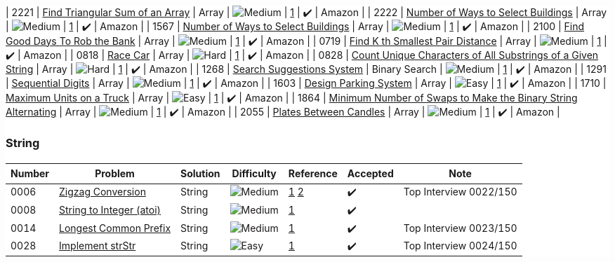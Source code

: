 | 2221      | [Find Triangular Sum of an Array](https://leetcode.com/problems/find-triangular-sum-of-an-array/submissions/1520521818/?envType=problem-list-v2&envId=7p5x763&sorting=W3sic29ydE9yZGVyIjoiREVTQ0VORElORyIsIm9yZGVyQnkiOiJGUkVRVUVOQ1kifV0%3D&page=1)         | Array    | ![Medium](https://img.shields.io/badge/-Medium-warning)    | [1](./data_structures/Leetcode_2221_Find_Triangular_Sum_of_an_Array.ipynb)        | ✔️      | Amazon  |
| 2222      | [Number of Ways to Select Buildings](https://leetcode.com/problems/number-of-ways-to-select-buildings/description/?envType=problem-list-v2&envId=7p5x763&sorting=W3sic29ydE9yZGVyIjoiREVTQ0VORElORyIsIm9yZGVyQnkiOiJGUkVRVUVOQ1kifV0%3D&page=1)         | Array    | ![Medium](https://img.shields.io/badge/-Medium-warning)    | [1](./data_structures/Leetcode_2222_Number_of_Ways_to_Select_Buildings.ipynb)        | ✔️      | Amazon  |
| 1567      | [Number of Ways to Select Buildings](https://leetcode.com/problems/maximum-length-of-subarray-with-positive-product/description/?envType=problem-list-v2&envId=7p5x763&sorting=W3sic29ydE9yZGVyIjoiREVTQ0VORElORyIsIm9yZGVyQnkiOiJGUkVRVUVOQ1kifV0%3D&page=1)         | Array    | ![Medium](https://img.shields.io/badge/-Medium-warning)    | [1](./data_structures/Leetcode_1567_Maximum_Length_of_Subarray_With_Positive_Product.ipynb)        | ✔️      | Amazon  |
| 2100      | [Find Good Days To Rob the Bank](https://leetcode.com/problems/find-good-days-to-rob-the-bank/description/?envType=problem-list-v2&envId=7p5x763&sorting=W3sic29ydE9yZGVyIjoiREVTQ0VORElORyIsIm9yZGVyQnkiOiJGUkVRVUVOQ1kifV0%3D&page=1)         | Array    | ![Medium](https://img.shields.io/badge/-Medium-warning)    | [1](./data_structures/Leetcode_2100_Find_Good_Days_To_Rob_the_Bank.ipynb)        | ✔️      | Amazon  |
| 0719      | [Find K th Smallest Pair Distance](https://leetcode.com/problems/find-k-th-smallest-pair-distance/description/)         | Array    | ![Medium](https://img.shields.io/badge/-Medium-warning)    | [1](https://www.youtube.com/watch?v=bQ-QcFKwsZc)        | ✔️      | Amazon  |
| 0818      | [Race Car](https://leetcode.com/problems/race-car/description/)         | Array    | ![Hard](https://img.shields.io/badge/-Hard-red)    | [1](./data_structures/Leetcode_0818_Race_Car.ipynb)        | ✔️      | Amazon  |
| 0828      | [Count Unique Characters of All Substrings of a Given String](https://leetcode.com/problems/count-unique-characters-of-all-substrings-of-a-given-string/description/)         | Array    | ![Hard](https://img.shields.io/badge/-Hard-red)    | [1](./data_structures/Leetcode_0828_Count_Unique_Characters_of_All_Substrings_of_a_Given_String.ipynb)        | ✔️      | Amazon  |
| 1268      | [Search Suggestions System](https://leetcode.com/problems/search-suggestions-system/description/)         | Binary Search    | ![Medium](https://img.shields.io/badge/-Medium-warning)    | [1](./data_structures/Leetcode_1268_Search_Suggestions_System.ipynb)        | ✔️      | Amazon  |
| 1291      | [Sequential Digits](https://leetcode.com/problems/sequential-digits/description/)         | Array    | ![Medium](https://img.shields.io/badge/-Medium-warning)    | [1](./data_structures/Leetcode_1291_Sequential_Digits.ipynb)        | ✔️      | Amazon  |
| 1603      | [Design Parking System](https://leetcode.com/problems/design-parking-system/description/)         | Array    | ![Easy](https://img.shields.io/badge/-Easy-success)    | [1](./data_structures/Leetcode_1603_Design_Parking_System.ipynb)        | ✔️      | Amazon  |
| 1710      | [Maximum Units on a Truck](https://leetcode.com/problems/maximum-units-on-a-truck/description/)         | Array    | ![Easy](https://img.shields.io/badge/-Easy-success)    | [1](./data_structures/Leetcode_1710_Maximum_Units_on_a_Truck.ipynb)        | ✔️      | Amazon  |
| 1864      | [Minimum Number of Swaps to Make the Binary String Alternating](https://leetcode.com/problems/minimum-number-of-swaps-to-make-the-binary-string-alternating/description/)         | Array    | ![Medium](https://img.shields.io/badge/-Medium-warning)    | [1](./data_structures/Leetcode_1864_Minimum_Number_of_Swaps_to_Make_the_Binary_String_Alternating.ipynb)        | ✔️      | Amazon  |
| 2055      | [Plates Between Candles](https://leetcode.com/problems/plates-between-candles/description/)         | Array    | ![Medium](https://img.shields.io/badge/-Medium-warning)    | [1](./data_structures/Leetcode_2055_Plates_Between_Candles.ipynb)        | ✔️      | Amazon  |

### String

| Number | Problem                   | Solution | Difficulty         | Reference | Accepted | Note    |
| ------- | --- | --- | --- | --- | --------- | --------- |
| 0006      | [Zigzag Conversion](https://leetcode.com/problems/zigzag-conversion/)         | String        | ![Medium](https://img.shields.io/badge/-Medium-warning)    | [1](./data_structures/Leetcode_0006_ZigZag_Conversion.ipynb) [2](https://www.youtube.com/watch?v=Q2Tw6gcVEwc)       | ✔️       | Top Interview 0022/150  |
| 0008      | [String to Integer (atoi)](https://leetcode.com/problems/string-to-integer-atoi/)         | String        | ![Medium](https://img.shields.io/badge/-Medium-warning)    | [1](https://www.youtube.com/watch?v=YA0LYrKI1CQ)       | ✔️       |   |
| 0014      | [Longest Common Prefix](https://leetcode.com/problems/longest-common-prefix/)         | String        | ![Medium](https://img.shields.io/badge/-Medium-warning)    | [1](https://www.youtube.com/watch?v=0sWShKIJoo4)       | ✔️ | Top Interview 0023/150 | 
| 0028      | [Implement strStr](https://leetcode.com/problems/find-the-index-of-the-first-occurrence-in-a-string/)         | String        | ![Easy](https://img.shields.io/badge/-Easy-success)    | [1](./data_structures/Leetcode_0028_Implement_strStr.ipynb)       | ✔️ | Top Interview 0024/150 |  